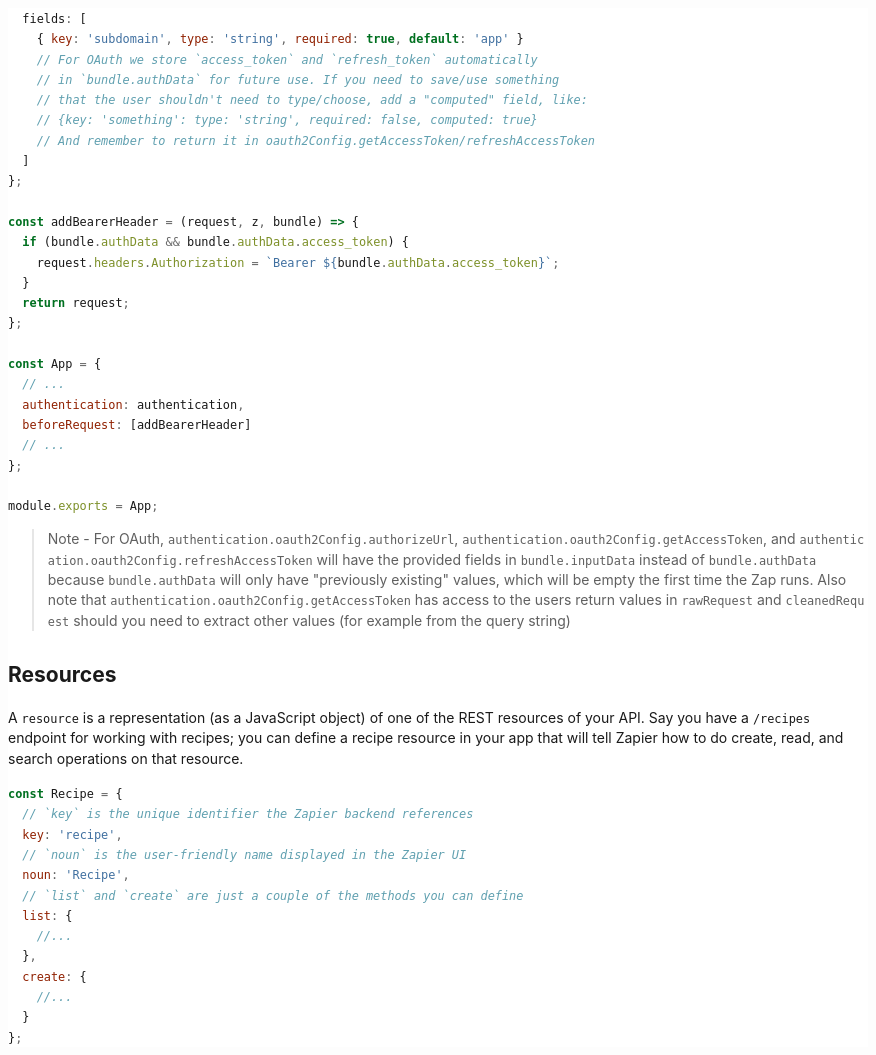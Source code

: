 ```js
  fields: [
    { key: 'subdomain', type: 'string', required: true, default: 'app' }
    // For OAuth we store `access_token` and `refresh_token` automatically
    // in `bundle.authData` for future use. If you need to save/use something
    // that the user shouldn't need to type/choose, add a "computed" field, like:
    // {key: 'something': type: 'string', required: false, computed: true}
    // And remember to return it in oauth2Config.getAccessToken/refreshAccessToken
  ]
};

const addBearerHeader = (request, z, bundle) => {
  if (bundle.authData && bundle.authData.access_token) {
    request.headers.Authorization = `Bearer ${bundle.authData.access_token}`;
  }
  return request;
};

const App = {
  // ...
  authentication: authentication,
  beforeRequest: [addBearerHeader]
  // ...
};

module.exports = App;

```

> Note - For OAuth, `authentication.oauth2Config.authorizeUrl`, `authentication.oauth2Config.getAccessToken`, and `authentication.oauth2Config.refreshAccessToken`  will have the provided fields in `bundle.inputData` instead of `bundle.authData` because `bundle.authData` will only have "previously existing" values, which will be empty the first time the Zap runs. Also note that `authentication.oauth2Config.getAccessToken` has access to the users return values in `rawRequest` and `cleanedRequest` should you need to extract other values (for example from the query string)


## Resources

A `resource` is a representation (as a JavaScript object) of one of the REST resources of your API. Say you have a `/recipes`
endpoint for working with recipes; you can define a recipe resource in your app that will tell Zapier how to do create,
read, and search operations on that resource.

```js
const Recipe = {
  // `key` is the unique identifier the Zapier backend references
  key: 'recipe',
  // `noun` is the user-friendly name displayed in the Zapier UI
  noun: 'Recipe',
  // `list` and `create` are just a couple of the methods you can define
  list: {
    //...
  },
  create: {
    //...
  }
};

```
